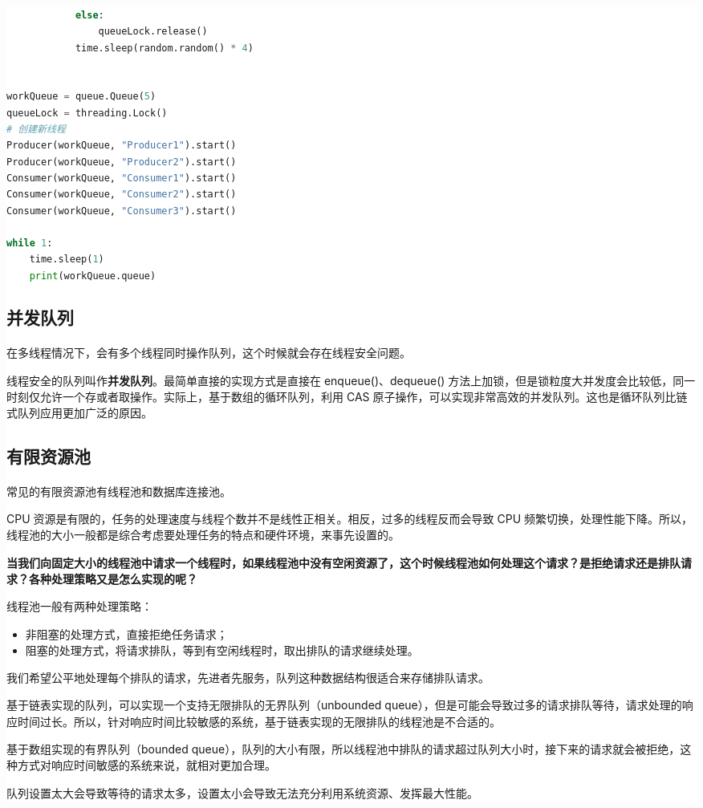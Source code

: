 ```python
            else:
                queueLock.release()
            time.sleep(random.random() * 4)


workQueue = queue.Queue(5)
queueLock = threading.Lock()
# 创建新线程
Producer(workQueue, "Producer1").start()
Producer(workQueue, "Producer2").start()
Consumer(workQueue, "Consumer1").start()
Consumer(workQueue, "Consumer2").start()
Consumer(workQueue, "Consumer3").start()

while 1:
    time.sleep(1)
    print(workQueue.queue)
```



## 并发队列

在多线程情况下，会有多个线程同时操作队列，这个时候就会存在线程安全问题。

线程安全的队列叫作**并发队列**。最简单直接的实现方式是直接在 enqueue()、dequeue() 方法上加锁，但是锁粒度大并发度会比较低，同一时刻仅允许一个存或者取操作。实际上，基于数组的循环队列，利用 CAS 原子操作，可以实现非常高效的并发队列。这也是循环队列比链式队列应用更加广泛的原因。





## 有限资源池

常见的有限资源池有线程池和数据库连接池。

CPU 资源是有限的，任务的处理速度与线程个数并不是线性正相关。相反，过多的线程反而会导致 CPU 频繁切换，处理性能下降。所以，线程池的大小一般都是综合考虑要处理任务的特点和硬件环境，来事先设置的。

**当我们向固定大小的线程池中请求一个线程时，如果线程池中没有空闲资源了，这个时候线程池如何处理这个请求？是拒绝请求还是排队请求？各种处理策略又是怎么实现的呢？**

线程池一般有两种处理策略：

- 非阻塞的处理方式，直接拒绝任务请求；
- 阻塞的处理方式，将请求排队，等到有空闲线程时，取出排队的请求继续处理。



我们希望公平地处理每个排队的请求，先进者先服务，队列这种数据结构很适合来存储排队请求。

基于链表实现的队列，可以实现一个支持无限排队的无界队列（unbounded queue），但是可能会导致过多的请求排队等待，请求处理的响应时间过长。所以，针对响应时间比较敏感的系统，基于链表实现的无限排队的线程池是不合适的。

基于数组实现的有界队列（bounded queue），队列的大小有限，所以线程池中排队的请求超过队列大小时，接下来的请求就会被拒绝，这种方式对响应时间敏感的系统来说，就相对更加合理。

队列设置太大会导致等待的请求太多，设置太小会导致无法充分利用系统资源、发挥最大性能。


